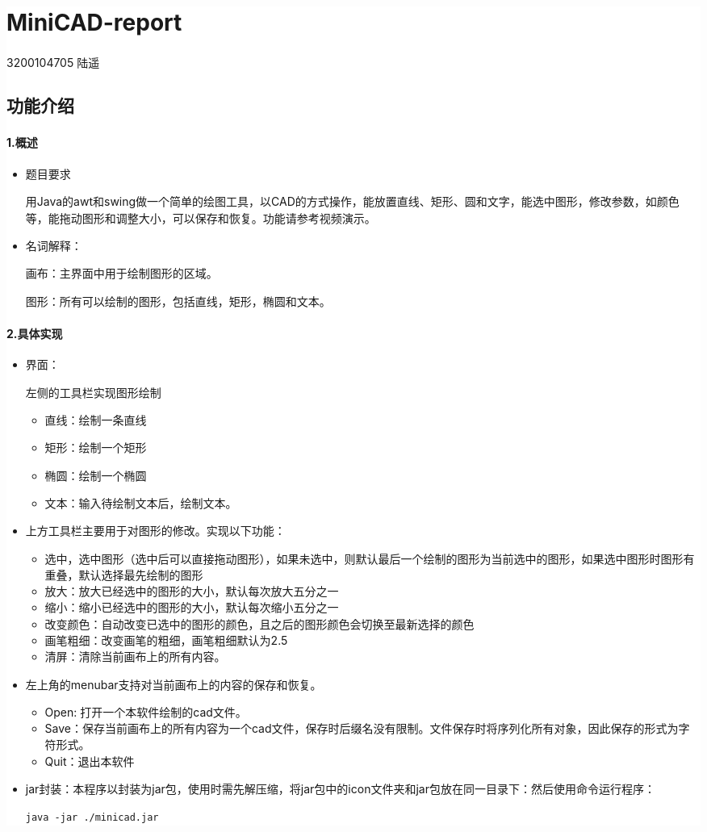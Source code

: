 # MiniCAD-report

3200104705 陆遥



## 功能介绍

#### 1.概述

* 题目要求

  用Java的awt和swing做一个简单的绘图工具，以CAD的方式操作，能放置直线、矩形、圆和文字，能选中图形，修改参数，如颜色等，能拖动图形和调整大小，可以保存和恢复。功能请参考视频演示。



* 名词解释：

  画布：主界面中用于绘制图形的区域。

  图形：所有可以绘制的图形，包括直线，矩形，椭圆和文本。



#### 2.具体实现

* 界面：

  左侧的工具栏实现图形绘制

  * 直线：绘制一条直线

  * 矩形：绘制一个矩形

  * 椭圆：绘制一个椭圆

  * 文本：输入待绘制文本后，绘制文本。

    

* 上方工具栏主要用于对图形的修改。实现以下功能：
  * 选中，选中图形（选中后可以直接拖动图形），如果未选中，则默认最后一个绘制的图形为当前选中的图形，如果选中图形时图形有重叠，默认选择最先绘制的图形
  * 放大：放大已经选中的图形的大小，默认每次放大五分之一
  * 缩小：缩小已经选中的图形的大小，默认每次缩小五分之一
  * 改变颜色：自动改变已选中的图形的颜色，且之后的图形颜色会切换至最新选择的颜色
  * 画笔粗细：改变画笔的粗细，画笔粗细默认为2.5
  * 清屏：清除当前画布上的所有内容。



* 左上角的menubar支持对当前画布上的内容的保存和恢复。
  * Open: 打开一个本软件绘制的cad文件。
  * Save：保存当前画布上的所有内容为一个cad文件，保存时后缀名没有限制。文件保存时将序列化所有对象，因此保存的形式为字符形式。
  * Quit：退出本软件



* jar封装：本程序以封装为jar包，使用时需先解压缩，将jar包中的icon文件夹和jar包放在同一目录下：然后使用命令运行程序：

  ```shell
  java -jar ./minicad.jar
  ```
